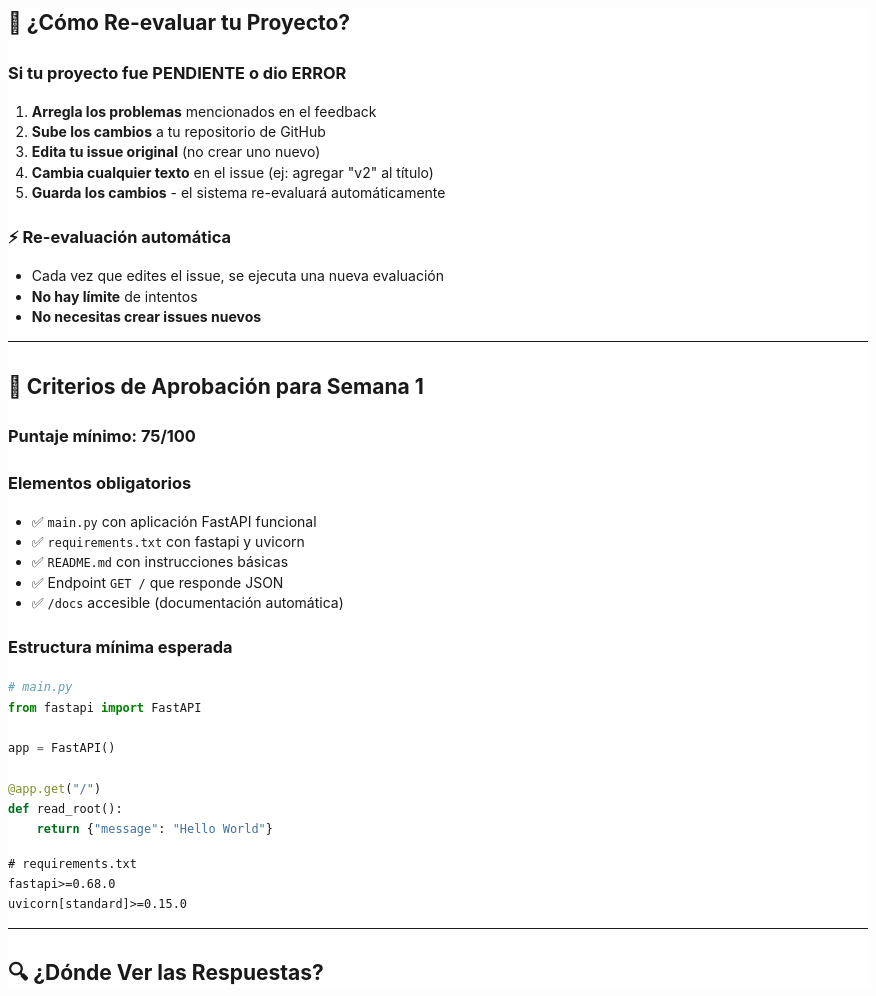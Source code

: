 
## 🔄 ¿Cómo Re-evaluar tu Proyecto?

### Si tu proyecto fue **PENDIENTE** o dio **ERROR**

1. **Arregla los problemas** mencionados en el feedback
2. **Sube los cambios** a tu repositorio de GitHub
3. **Edita tu issue original** (no crear uno nuevo)
4. **Cambia cualquier texto** en el issue (ej: agregar "v2" al título)
5. **Guarda los cambios** - el sistema re-evaluará automáticamente

### ⚡ **Re-evaluación automática**

- Cada vez que edites el issue, se ejecuta una nueva evaluación
- **No hay límite** de intentos
- **No necesitas crear issues nuevos**

---

## 🎯 Criterios de Aprobación para Semana 1

### **Puntaje mínimo**: 75/100

### **Elementos obligatorios**

- ✅ `main.py` con aplicación FastAPI funcional
- ✅ `requirements.txt` con fastapi y uvicorn
- ✅ `README.md` con instrucciones básicas
- ✅ Endpoint `GET /` que responde JSON
- ✅ `/docs` accesible (documentación automática)

### **Estructura mínima esperada**

```python
# main.py
from fastapi import FastAPI

app = FastAPI()

@app.get("/")
def read_root():
    return {"message": "Hello World"}
```

```txt
# requirements.txt
fastapi>=0.68.0
uvicorn[standard]>=0.15.0
```

---

## 🔍 ¿Dónde Ver las Respuestas?
